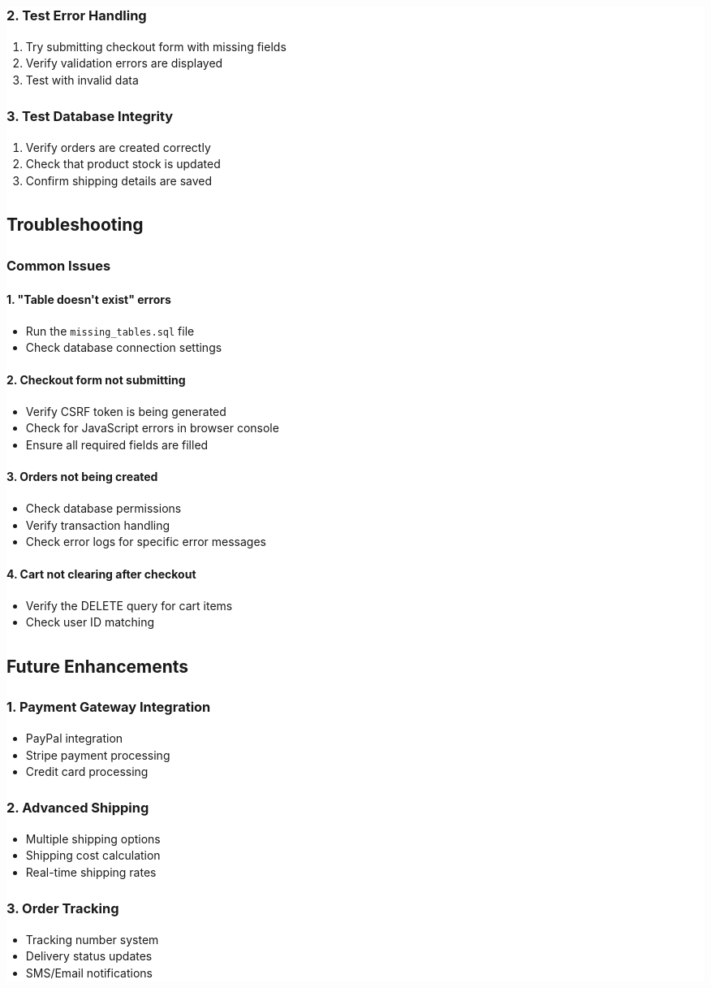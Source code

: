 ### 2. Test Error Handling
1. Try submitting checkout form with missing fields
2. Verify validation errors are displayed
3. Test with invalid data

### 3. Test Database Integrity
1. Verify orders are created correctly
2. Check that product stock is updated
3. Confirm shipping details are saved

## Troubleshooting

### Common Issues

#### 1. "Table doesn't exist" errors
- Run the `missing_tables.sql` file
- Check database connection settings

#### 2. Checkout form not submitting
- Verify CSRF token is being generated
- Check for JavaScript errors in browser console
- Ensure all required fields are filled

#### 3. Orders not being created
- Check database permissions
- Verify transaction handling
- Check error logs for specific error messages

#### 4. Cart not clearing after checkout
- Verify the DELETE query for cart items
- Check user ID matching

## Future Enhancements

### 1. Payment Gateway Integration
- PayPal integration
- Stripe payment processing
- Credit card processing

### 2. Advanced Shipping
- Multiple shipping options
- Shipping cost calculation
- Real-time shipping rates

### 3. Order Tracking
- Tracking number system
- Delivery status updates
- SMS/Email notifications
